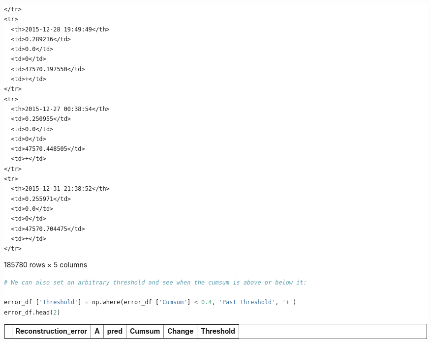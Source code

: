     </tr>
    <tr>
      <th>2015-12-28 19:49:49</th>
      <td>0.289216</td>
      <td>0.0</td>
      <td>0</td>
      <td>47570.197550</td>
      <td>+</td>
    </tr>
    <tr>
      <th>2015-12-27 00:38:54</th>
      <td>0.250955</td>
      <td>0.0</td>
      <td>0</td>
      <td>47570.448505</td>
      <td>+</td>
    </tr>
    <tr>
      <th>2015-12-31 21:38:52</th>
      <td>0.255971</td>
      <td>0.0</td>
      <td>0</td>
      <td>47570.704475</td>
      <td>+</td>
    </tr>
  </tbody>
</table>
<p>185780 rows × 5 columns</p>
</div>




```python
# We can also set an arbitrary threshold and see when the cumsum is above or below it: 

error_df ['Threshold'] = np.where(error_df ['Cumsum'] < 0.4, 'Past Threshold', '+')
error_df.head(2)  

```




<div>
<style scoped>
    .dataframe tbody tr th:only-of-type {
        vertical-align: middle;
    }

    .dataframe tbody tr th {
        vertical-align: top;
    }

    .dataframe thead th {
        text-align: right;
    }
</style>
<table border="1" class="dataframe">
  <thead>
    <tr style="text-align: right;">
      <th></th>
      <th>Reconstruction_error</th>
      <th>A</th>
      <th>pred</th>
      <th>Cumsum</th>
      <th>Change</th>
      <th>Threshold</th>